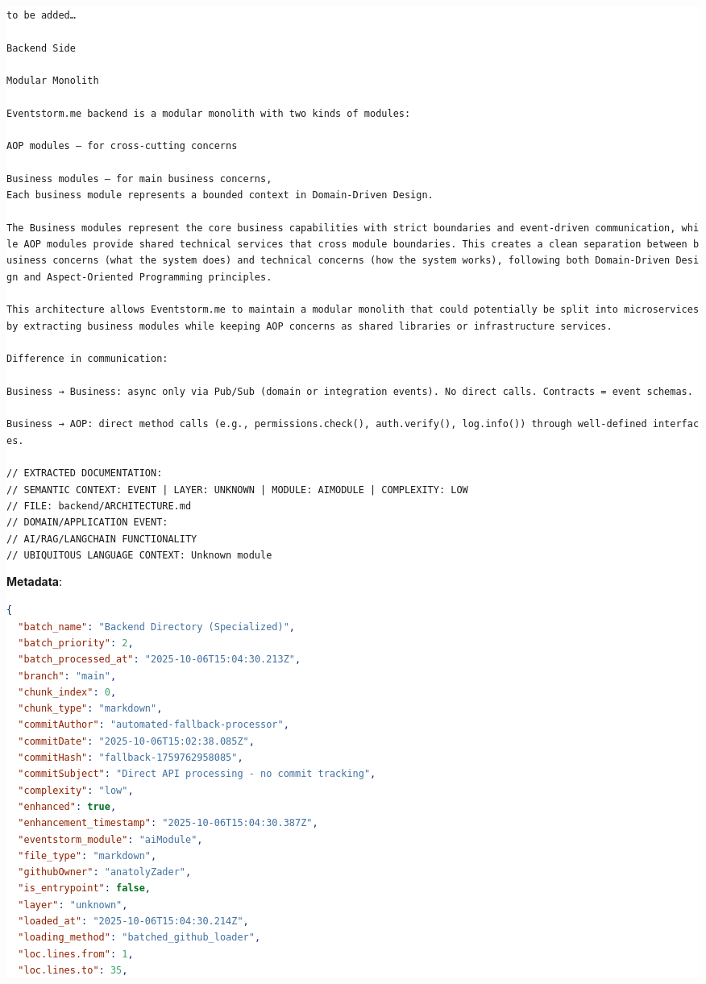 ```
to be added…

Backend Side

Modular Monolith

Eventstorm.me backend is a modular monolith with two kinds of modules:

AOP modules – for cross-cutting concerns

Business modules – for main business concerns, 
Each business module represents a bounded context in Domain-Driven Design.

The Business modules represent the core business capabilities with strict boundaries and event-driven communication, while AOP modules provide shared technical services that cross module boundaries. This creates a clean separation between business concerns (what the system does) and technical concerns (how the system works), following both Domain-Driven Design and Aspect-Oriented Programming principles. 

This architecture allows Eventstorm.me to maintain a modular monolith that could potentially be split into microservices by extracting business modules while keeping AOP concerns as shared libraries or infrastructure services.

Difference in communication:

Business → Business: async only via Pub/Sub (domain or integration events). No direct calls. Contracts = event schemas.

Business → AOP: direct method calls (e.g., permissions.check(), auth.verify(), log.info()) through well-defined interfaces.

// EXTRACTED DOCUMENTATION:
// SEMANTIC CONTEXT: EVENT | LAYER: UNKNOWN | MODULE: AIMODULE | COMPLEXITY: LOW
// FILE: backend/ARCHITECTURE.md
// DOMAIN/APPLICATION EVENT:
// AI/RAG/LANGCHAIN FUNCTIONALITY
// UBIQUITOUS LANGUAGE CONTEXT: Unknown module
```

**Metadata**:
```json
{
  "batch_name": "Backend Directory (Specialized)",
  "batch_priority": 2,
  "batch_processed_at": "2025-10-06T15:04:30.213Z",
  "branch": "main",
  "chunk_index": 0,
  "chunk_type": "markdown",
  "commitAuthor": "automated-fallback-processor",
  "commitDate": "2025-10-06T15:02:38.085Z",
  "commitHash": "fallback-1759762958085",
  "commitSubject": "Direct API processing - no commit tracking",
  "complexity": "low",
  "enhanced": true,
  "enhancement_timestamp": "2025-10-06T15:04:30.387Z",
  "eventstorm_module": "aiModule",
  "file_type": "markdown",
  "githubOwner": "anatolyZader",
  "is_entrypoint": false,
  "layer": "unknown",
  "loaded_at": "2025-10-06T15:04:30.214Z",
  "loading_method": "batched_github_loader",
  "loc.lines.from": 1,
  "loc.lines.to": 35,
```